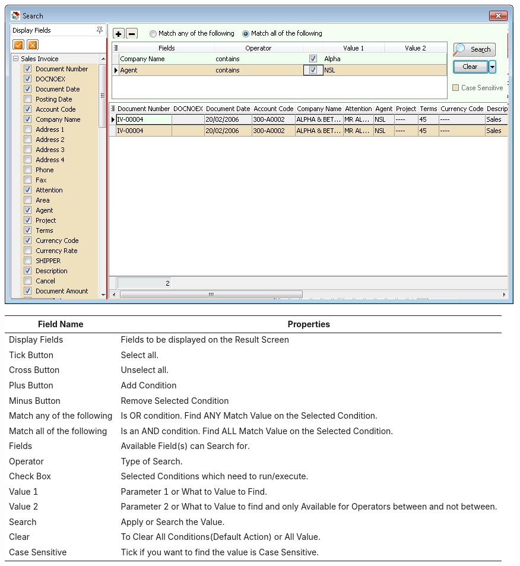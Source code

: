 ![22](../../../static/img/getting-started/user-guide/wl32.png)

| Field Name | Properties |
| --- | --- |
| Display Fields | Fields to be displayed on the Result Screen |
| Tick Button | Select all. |
| Cross Button | Unselect all. |
| Plus Button | Add Condition |
| Minus Button | Remove Selected Condition |
| Match any of the following | Is OR condition. Find ANY Match Value on the Selected Condition. |
| Match all of the following | Is an AND condition. Find ALL Match Value on the Selected Condition. |
| Fields | Available Field(s) can Search for. |
| Operator | Type of Search. |
| Check Box | Selected Conditions which need to run/execute. |
| Value 1 | Parameter 1 or What to Value to Find. |
| Value 2 | Parameter 2 or What to Value to find and only Available for Operators between and not between. |
| Search | Apply or Search the Value. |
| Clear | To Clear All Conditions(Default Action) or All Value. |
| Case Sensitive | Tick if you want to find the value is Case Sensitive. |

